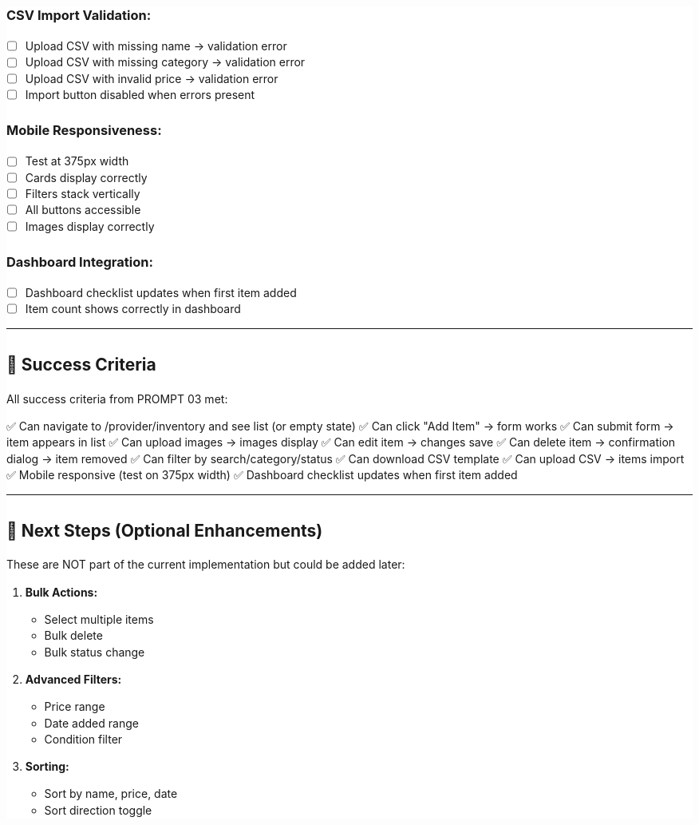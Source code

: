 ### **CSV Import Validation:**
- [ ] Upload CSV with missing name → validation error
- [ ] Upload CSV with missing category → validation error
- [ ] Upload CSV with invalid price → validation error
- [ ] Import button disabled when errors present

### **Mobile Responsiveness:**
- [ ] Test at 375px width
- [ ] Cards display correctly
- [ ] Filters stack vertically
- [ ] All buttons accessible
- [ ] Images display correctly

### **Dashboard Integration:**
- [ ] Dashboard checklist updates when first item added
- [ ] Item count shows correctly in dashboard

---

## 🎯 Success Criteria

All success criteria from PROMPT 03 met:

✅ Can navigate to /provider/inventory and see list (or empty state)
✅ Can click "Add Item" → form works
✅ Can submit form → item appears in list
✅ Can upload images → images display
✅ Can edit item → changes save
✅ Can delete item → confirmation dialog → item removed
✅ Can filter by search/category/status
✅ Can download CSV template
✅ Can upload CSV → items import
✅ Mobile responsive (test on 375px width)
✅ Dashboard checklist updates when first item added

---

## 🚀 Next Steps (Optional Enhancements)

These are NOT part of the current implementation but could be added later:

1. **Bulk Actions:**
   - Select multiple items
   - Bulk delete
   - Bulk status change

2. **Advanced Filters:**
   - Price range
   - Date added range
   - Condition filter

3. **Sorting:**
   - Sort by name, price, date
   - Sort direction toggle
